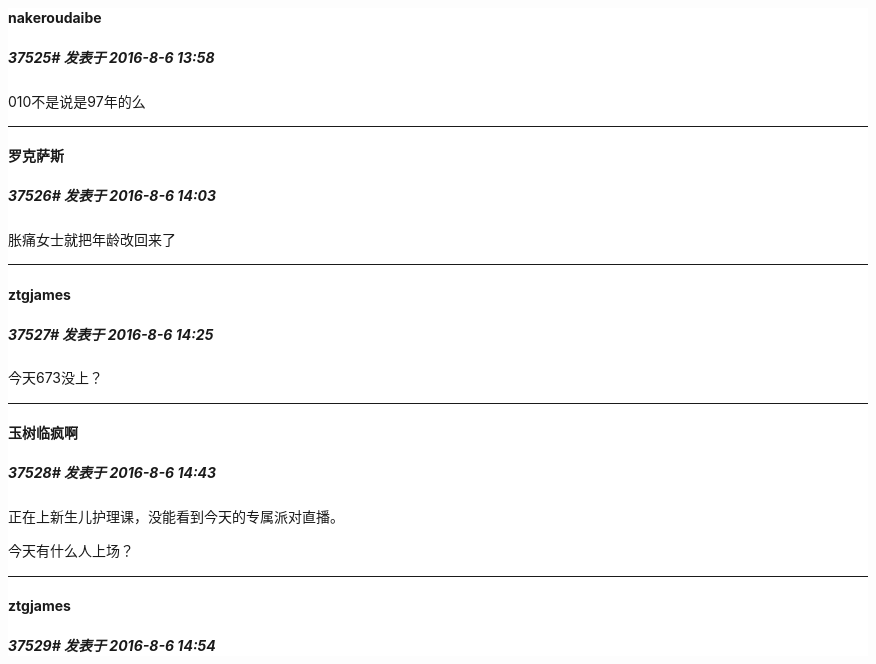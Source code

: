 ####  nakeroudaibe  
##### 37525#       发表于 2016-8-6 13:58




010不是说是97年的么







-----

####  罗克萨斯  
##### 37526#       发表于 2016-8-6 14:03




胀痛女士就把年龄改回来了







-----

####  ztgjames  
##### 37527#       发表于 2016-8-6 14:25




今天673没上？







-----

####  玉树临疯啊  
##### 37528#       发表于 2016-8-6 14:43




正在上新生儿护理课，没能看到今天的专属派对直播。


今天有什么人上场？







-----

####  ztgjames  
##### 37529#       发表于 2016-8-6 14:54
